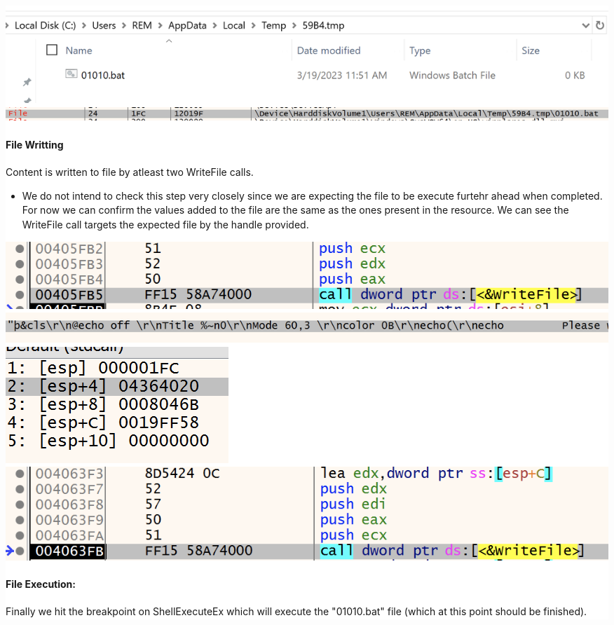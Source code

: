 ![image tooltip here](/images/img27.png)
![image tooltip here](/images/img28.png)

#### File Writting
Content is written to file by atleast two WriteFile calls.
* We do not intend to check this step very closely since we are expecting the file to be execute furtehr ahead when completed. 
For now we can confirm the values added to the file are the same as the ones present in the resource.
We can see the WriteFile call targets the expected file by the handle provided.

![image tooltip here](/images/img29.png)
![image tooltip here](/images/img30.png)
![image tooltip here](/images/img31.png)
![image tooltip here](/images/img32.png)

#### File Execution:
Finally we hit the breakpoint on ShellExecuteEx which will execute the "01010.bat" file (which at this point should be finished).
